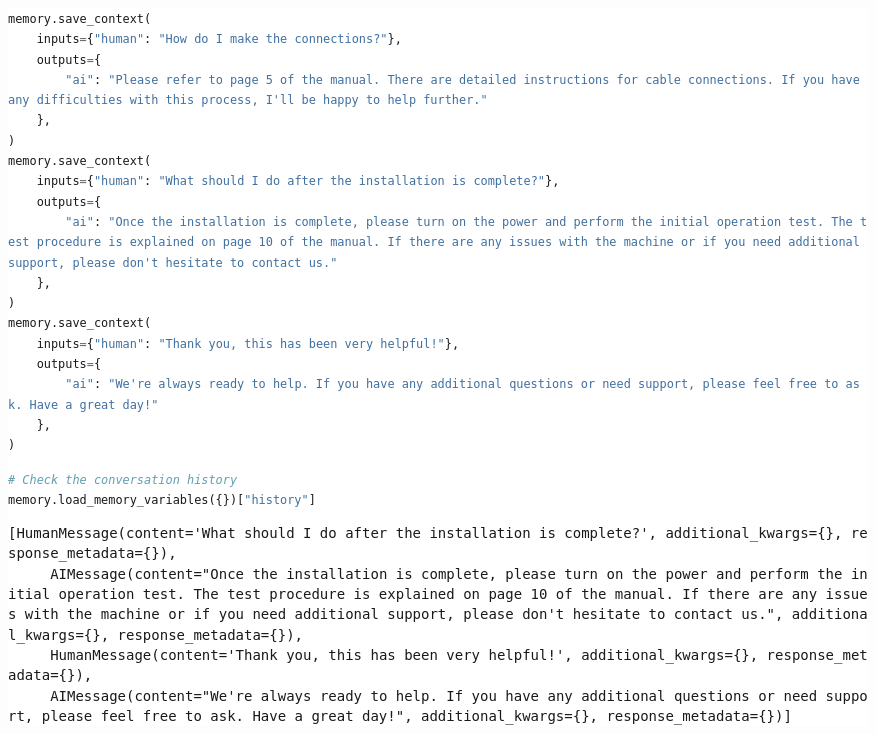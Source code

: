 ```python
memory.save_context(
    inputs={"human": "How do I make the connections?"},
    outputs={
        "ai": "Please refer to page 5 of the manual. There are detailed instructions for cable connections. If you have any difficulties with this process, I'll be happy to help further."
    },
)
memory.save_context(
    inputs={"human": "What should I do after the installation is complete?"},
    outputs={
        "ai": "Once the installation is complete, please turn on the power and perform the initial operation test. The test procedure is explained on page 10 of the manual. If there are any issues with the machine or if you need additional support, please don't hesitate to contact us."
    },
)
memory.save_context(
    inputs={"human": "Thank you, this has been very helpful!"},
    outputs={
        "ai": "We're always ready to help. If you have any additional questions or need support, please feel free to ask. Have a great day!"
    },
)
```

```python
# Check the conversation history
memory.load_memory_variables({})["history"]
```




<pre class="custom">[HumanMessage(content='What should I do after the installation is complete?', additional_kwargs={}, response_metadata={}),
     AIMessage(content="Once the installation is complete, please turn on the power and perform the initial operation test. The test procedure is explained on page 10 of the manual. If there are any issues with the machine or if you need additional support, please don't hesitate to contact us.", additional_kwargs={}, response_metadata={}),
     HumanMessage(content='Thank you, this has been very helpful!', additional_kwargs={}, response_metadata={}),
     AIMessage(content="We're always ready to help. If you have any additional questions or need support, please feel free to ask. Have a great day!", additional_kwargs={}, response_metadata={})]</pre>


